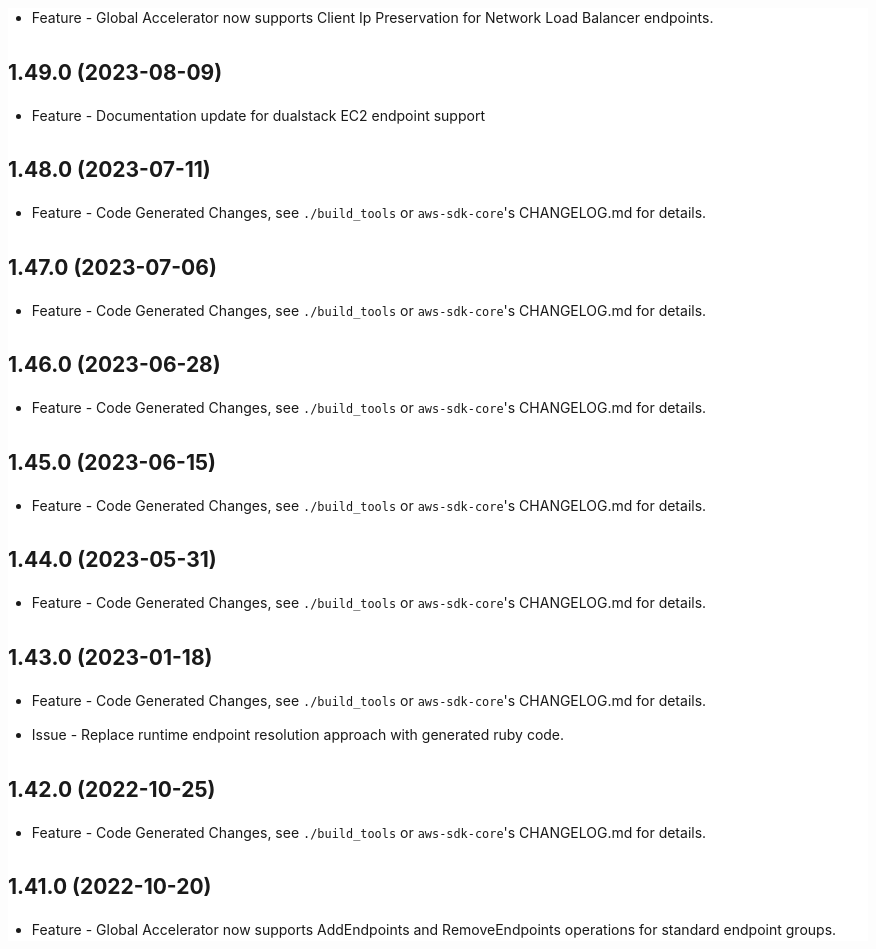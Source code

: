 * Feature - Global Accelerator now supports Client Ip Preservation for Network Load Balancer endpoints.

1.49.0 (2023-08-09)
------------------

* Feature - Documentation update for dualstack EC2 endpoint support

1.48.0 (2023-07-11)
------------------

* Feature - Code Generated Changes, see `./build_tools` or `aws-sdk-core`'s CHANGELOG.md for details.

1.47.0 (2023-07-06)
------------------

* Feature - Code Generated Changes, see `./build_tools` or `aws-sdk-core`'s CHANGELOG.md for details.

1.46.0 (2023-06-28)
------------------

* Feature - Code Generated Changes, see `./build_tools` or `aws-sdk-core`'s CHANGELOG.md for details.

1.45.0 (2023-06-15)
------------------

* Feature - Code Generated Changes, see `./build_tools` or `aws-sdk-core`'s CHANGELOG.md for details.

1.44.0 (2023-05-31)
------------------

* Feature - Code Generated Changes, see `./build_tools` or `aws-sdk-core`'s CHANGELOG.md for details.

1.43.0 (2023-01-18)
------------------

* Feature - Code Generated Changes, see `./build_tools` or `aws-sdk-core`'s CHANGELOG.md for details.

* Issue - Replace runtime endpoint resolution approach with generated ruby code.

1.42.0 (2022-10-25)
------------------

* Feature - Code Generated Changes, see `./build_tools` or `aws-sdk-core`'s CHANGELOG.md for details.

1.41.0 (2022-10-20)
------------------

* Feature - Global Accelerator now supports AddEndpoints and RemoveEndpoints operations for standard endpoint groups.
